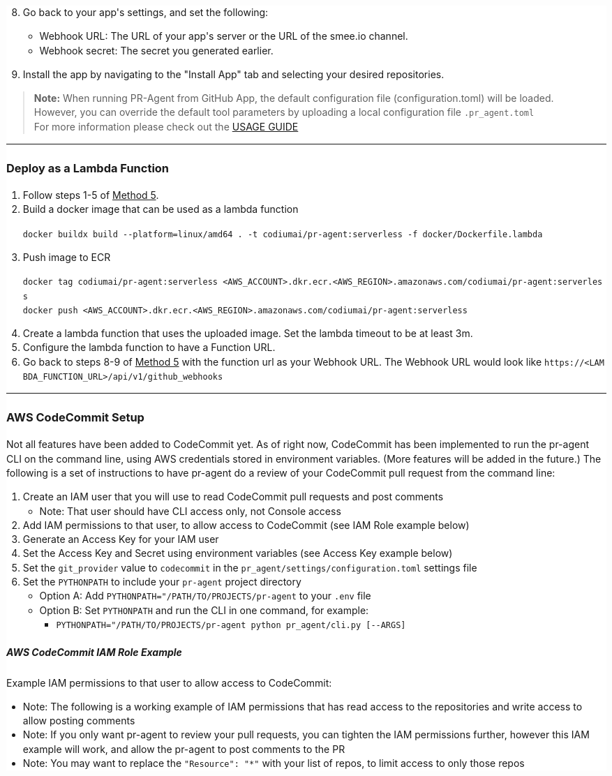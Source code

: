 8. Go back to your app's settings, and set the following:

   - Webhook URL: The URL of your app's server or the URL of the smee.io channel.
   - Webhook secret: The secret you generated earlier.

9. Install the app by navigating to the "Install App" tab and selecting your desired repositories.

> **Note:** When running PR-Agent from GitHub App, the default configuration file (configuration.toml) will be loaded.<br>
> However, you can override the default tool parameters by uploading a local configuration file `.pr_agent.toml`<br>
> For more information please check out the [USAGE GUIDE](./Usage.md#working-with-github-app)
---

### Deploy as a Lambda Function

1. Follow steps 1-5 of [Method 5](#run-as-a-github-app).
2. Build a docker image that can be used as a lambda function
    ```shell
    docker buildx build --platform=linux/amd64 . -t codiumai/pr-agent:serverless -f docker/Dockerfile.lambda
   ```
3. Push image to ECR
    ```shell
	docker tag codiumai/pr-agent:serverless <AWS_ACCOUNT>.dkr.ecr.<AWS_REGION>.amazonaws.com/codiumai/pr-agent:serverless
	docker push <AWS_ACCOUNT>.dkr.ecr.<AWS_REGION>.amazonaws.com/codiumai/pr-agent:serverless
    ```
4. Create a lambda function that uses the uploaded image. Set the lambda timeout to be at least 3m.
5. Configure the lambda function to have a Function URL.
6. Go back to steps 8-9 of [Method 5](#run-as-a-github-app) with the function url as your Webhook URL.
    The Webhook URL would look like `https://<LAMBDA_FUNCTION_URL>/api/v1/github_webhooks`

---

### AWS CodeCommit Setup

Not all features have been added to CodeCommit yet.  As of right now, CodeCommit has been implemented to run the pr-agent CLI on the command line, using AWS credentials stored in environment variables.  (More features will be added in the future.)  The following is a set of instructions to have pr-agent do a review of your CodeCommit pull request from the command line:

1. Create an IAM user that you will use to read CodeCommit pull requests and post comments
    * Note: That user should have CLI access only, not Console access
2. Add IAM permissions to that user, to allow access to CodeCommit (see IAM Role example below)
3. Generate an Access Key for your IAM user
4. Set the Access Key and Secret using environment variables (see Access Key example below)
5. Set the `git_provider` value to `codecommit` in the `pr_agent/settings/configuration.toml` settings file
6. Set the `PYTHONPATH` to include your `pr-agent` project directory
    * Option A: Add `PYTHONPATH="/PATH/TO/PROJECTS/pr-agent` to your `.env` file
    * Option B: Set `PYTHONPATH` and run the CLI in one command, for example:
        * `PYTHONPATH="/PATH/TO/PROJECTS/pr-agent python pr_agent/cli.py [--ARGS]`

##### AWS CodeCommit IAM Role Example

Example IAM permissions to that user to allow access to CodeCommit:

* Note: The following is a working example of IAM permissions that has read access to the repositories and write access to allow posting comments
* Note: If you only want pr-agent to review your pull requests, you can tighten the IAM permissions further, however this IAM example will work, and allow the pr-agent to post comments to the PR
* Note: You may want to replace the `"Resource": "*"` with your list of repos, to limit access to only those repos
   ```
